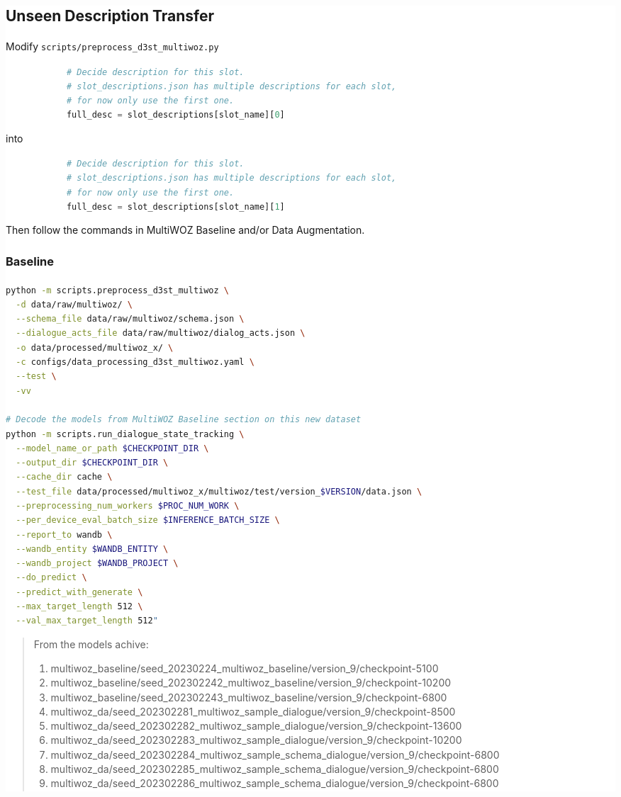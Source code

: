 
## Unseen Description Transfer

Modify `scripts/preprocess_d3st_multiwoz.py`

```python
            # Decide description for this slot.
            # slot_descriptions.json has multiple descriptions for each slot,
            # for now only use the first one.
            full_desc = slot_descriptions[slot_name][0]
```

into

```python
            # Decide description for this slot.
            # slot_descriptions.json has multiple descriptions for each slot,
            # for now only use the first one.
            full_desc = slot_descriptions[slot_name][1]
```

Then follow the commands in MultiWOZ Baseline and/or Data Augmentation.

### Baseline

```bash
python -m scripts.preprocess_d3st_multiwoz \
  -d data/raw/multiwoz/ \
  --schema_file data/raw/multiwoz/schema.json \
  --dialogue_acts_file data/raw/multiwoz/dialog_acts.json \
  -o data/processed/multiwoz_x/ \
  -c configs/data_processing_d3st_multiwoz.yaml \
  --test \
  -vv

# Decode the models from MultiWOZ Baseline section on this new dataset
python -m scripts.run_dialogue_state_tracking \
  --model_name_or_path $CHECKPOINT_DIR \
  --output_dir $CHECKPOINT_DIR \
  --cache_dir cache \
  --test_file data/processed/multiwoz_x/multiwoz/test/version_$VERSION/data.json \
  --preprocessing_num_workers $PROC_NUM_WORK \
  --per_device_eval_batch_size $INFERENCE_BATCH_SIZE \
  --report_to wandb \
  --wandb_entity $WANDB_ENTITY \
  --wandb_project $WANDB_PROJECT \
  --do_predict \
  --predict_with_generate \
  --max_target_length 512 \
  --val_max_target_length 512"
```

> From the models achive:
> 1. multiwoz_baseline/seed_20230224_multiwoz_baseline/version_9/checkpoint-5100
> 2. multiwoz_baseline/seed_202302242_multiwoz_baseline/version_9/checkpoint-10200
> 3. multiwoz_baseline/seed_202302243_multiwoz_baseline/version_9/checkpoint-6800
> 4. multiwoz_da/seed_202302281_multiwoz_sample_dialogue/version_9/checkpoint-8500
> 5. multiwoz_da/seed_202302282_multiwoz_sample_dialogue/version_9/checkpoint-13600
> 6. multiwoz_da/seed_202302283_multiwoz_sample_dialogue/version_9/checkpoint-10200
> 7. multiwoz_da/seed_202302284_multiwoz_sample_schema_dialogue/version_9/checkpoint-6800
> 8. multiwoz_da/seed_202302285_multiwoz_sample_schema_dialogue/version_9/checkpoint-6800
> 9. multiwoz_da/seed_202302286_multiwoz_sample_schema_dialogue/version_9/checkpoint-6800
